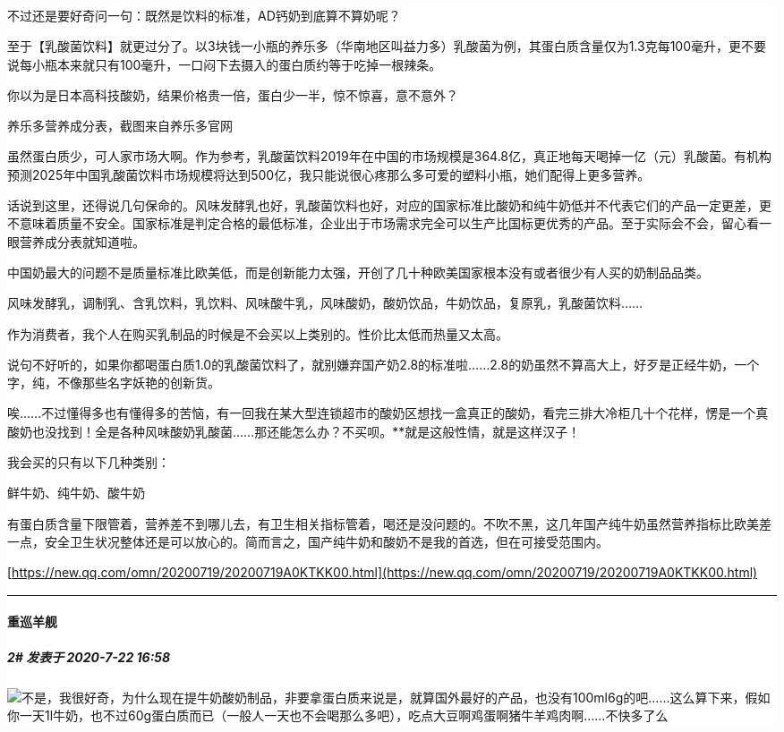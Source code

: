 
不过还是要好奇问一句：既然是饮料的标准，AD钙奶到底算不算奶呢？


至于【乳酸菌饮料】就更过分了。以3块钱一小瓶的养乐多（华南地区叫益力多）乳酸菌为例，其蛋白质含量仅为1.3克每100毫升，更不要说每小瓶本来就只有100毫升，一口闷下去摄入的蛋白质约等于吃掉一根辣条。


你以为是日本高科技酸奶，结果价格贵一倍，蛋白少一半，惊不惊喜，意不意外？



养乐多营养成分表，截图来自养乐多官网


虽然蛋白质少，可人家市场大啊。作为参考，乳酸菌饮料2019年在中国的市场规模是364.8亿，真正地每天喝掉一亿（元）乳酸菌。有机构预测2025年中国乳酸菌饮料市场规模将达到500亿，我只能说很心疼那么多可爱的塑料小瓶，她们配得上更多营养。


话说到这里，还得说几句保命的。风味发酵乳也好，乳酸菌饮料也好，对应的国家标准比酸奶和纯牛奶低并不代表它们的产品一定更差，更不意味着质量不安全。国家标准是判定合格的最低标准，企业出于市场需求完全可以生产比国标更优秀的产品。至于实际会不会，留心看一眼营养成分表就知道啦。


中国奶最大的问题不是质量标准比欧美低，而是创新能力太强，开创了几十种欧美国家根本没有或者很少有人买的奶制品品类。


风味发酵乳，调制乳、含乳饮料，乳饮料、风味酸牛乳，风味酸奶，酸奶饮品，牛奶饮品，复原乳，乳酸菌饮料……


作为消费者，我个人在购买乳制品的时候是不会买以上类别的。性价比太低而热量又太高。


说句不好听的，如果你都喝蛋白质1.0的乳酸菌饮料了，就别嫌弃国产奶2.8的标准啦……2.8的奶虽然不算高大上，好歹是正经牛奶，一个字，纯，不像那些名字妖艳的创新货。


唉……不过懂得多也有懂得多的苦恼，有一回我在某大型连锁超市的酸奶区想找一盒真正的酸奶，看完三排大冷柜几十个花样，愣是一个真酸奶也没找到！全是各种风味酸奶乳酸菌……那还能怎么办？不买呗。**就是这般性情，就是这样汉子！


我会买的只有以下几种类别：


鲜牛奶、纯牛奶、酸牛奶


有蛋白质含量下限管着，营养差不到哪儿去，有卫生相关指标管着，喝还是没问题的。不吹不黑，这几年国产纯牛奶虽然营养指标比欧美差一点，安全卫生状况整体还是可以放心的。简而言之，国产纯牛奶和酸奶不是我的首选，但在可接受范围内。


[https://new.qq.com/omn/20200719/20200719A0KTKK00.html](https://new.qq.com/omn/20200719/20200719A0KTKK00.html)







-----

####  重巡羊舰  
##### 2#       发表于 2020-7-22 16:58



<img src="https://static.saraba1st.com/image/smiley/face2017/001.png" referrerpolicy="no-referrer">不是，我很好奇，为什么现在提牛奶酸奶制品，非要拿蛋白质来说是，就算国外最好的产品，也没有100ml6g的吧……这么算下来，假如你一天1l牛奶，也不过60g蛋白质而已（一般人一天也不会喝那么多吧），吃点大豆啊鸡蛋啊猪牛羊鸡肉啊……不快多了么


